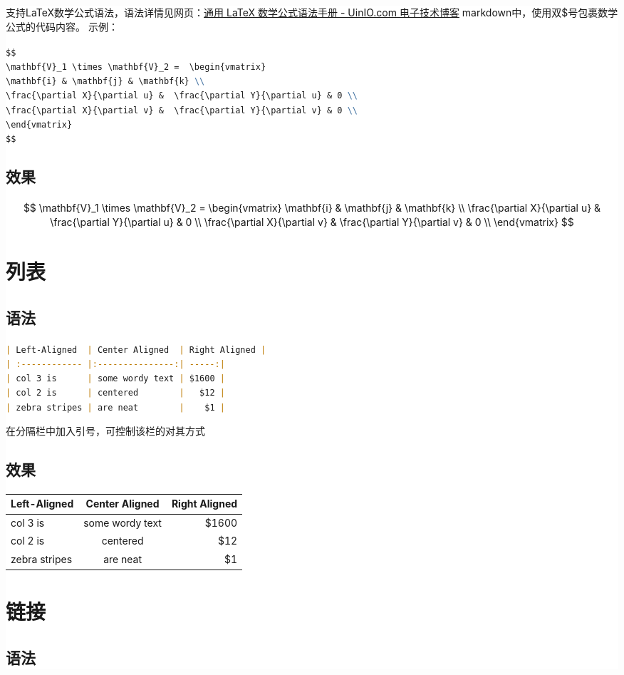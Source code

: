 支持LaTeX数学公式语法，语法详情见网页：[通用 LaTeX 数学公式语法手册 - UinIO.com 电子技术博客](http://www.uinio.com/Math/LaTex/)
markdown中，使用双$号包裹数学公式的代码内容。
示例：
```markdown
$$
\mathbf{V}_1 \times \mathbf{V}_2 =  \begin{vmatrix}
\mathbf{i} & \mathbf{j} & \mathbf{k} \\
\frac{\partial X}{\partial u} &  \frac{\partial Y}{\partial u} & 0 \\
\frac{\partial X}{\partial v} &  \frac{\partial Y}{\partial v} & 0 \\
\end{vmatrix}
$$
```

## 效果

$$
\mathbf{V}_1 \times \mathbf{V}_2 =  \begin{vmatrix}
\mathbf{i} & \mathbf{j} & \mathbf{k} \\
\frac{\partial X}{\partial u} &  \frac{\partial Y}{\partial u} & 0 \\
\frac{\partial X}{\partial v} &  \frac{\partial Y}{\partial v} & 0 \\
\end{vmatrix}
$$
# 列表

## 语法

``` markdown
| Left-Aligned  | Center Aligned  | Right Aligned |
| :------------ |:---------------:| -----:|
| col 3 is      | some wordy text | $1600 |
| col 2 is      | centered        |   $12 |
| zebra stripes | are neat        |    $1 |
```
在分隔栏中加入引号，可控制该栏的对其方式

## 效果

| Left-Aligned  | Center Aligned  | Right Aligned |
| :------------ |:---------------:| -----:|
| col 3 is      | some wordy text | $1600 |
| col 2 is      | centered        |   $12 |
| zebra stripes | are neat        |    $1 |

# 链接

## 语法
